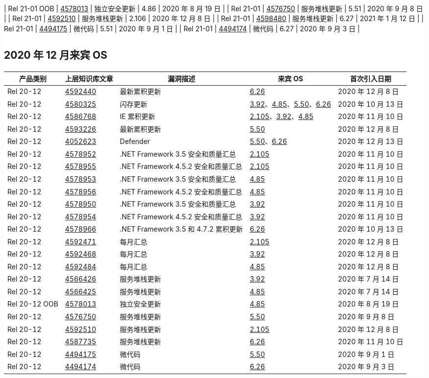 |  Rel 21-01 OOB |  [4578013]  |  独立安全更新 | 4.86 | 2020 年 8 月 19 日 |
|  Rel 21-01 |  [4576750]  |  服务堆栈更新 | 5.51 | 2020 年 9 月 8 日 |
|  Rel 21-01 |  [4592510]  |  服务堆栈更新 | 2.106 | 2020 年 12 月 8 日 |
|  Rel 21-01 |  [4598480]  |  服务堆栈更新 | 6.27 | 2021 年 1 月 12 日 |
|  Rel 21-01 |  [4494175]  |  微代码 | 5.51 | 2020 年 9 月 1 日 |
|  Rel 21-01 |  [4494174]  |  微代码 | 6.27 | 2020 年 9 月 3 日 |

[4598230]: https://support.microsoft.com/kb/4598230
[4580325]: https://support.microsoft.com/kb/4580325
[4586768]: https://support.microsoft.com/kb/4586768
[4598243]: https://support.microsoft.com/kb/4598243
[4578952]: https://support.microsoft.com/kb/4578952
[4578955]: https://support.microsoft.com/kb/4578955
[4578953]: https://support.microsoft.com/kb/4578953
[4578956]: https://support.microsoft.com/kb/4578956
[4578950]: https://support.microsoft.com/kb/4578950
[4578954]: https://support.microsoft.com/kb/4578954
[4578966]: https://support.microsoft.com/kb/4578966
[4598279]: https://support.microsoft.com/kb/4598279
[4598278]: https://support.microsoft.com/kb/4598278
[4598285]: https://support.microsoft.com/kb/4598285
[4566426]: https://support.microsoft.com/kb/4566426
[4566425]: https://support.microsoft.com/kb/4566425
[4578013]: https://support.microsoft.com/kb/4578013
[4576750]: https://support.microsoft.com/kb/4576750
[4592510]: https://support.microsoft.com/kb/4592510
[4598480]: https://support.microsoft.com/kb/4598480
[4494175]: https://support.microsoft.com/kb/4494175
[4494174]: https://support.microsoft.com/kb/4494174


## <a name="december-2020-guest-os"></a>2020 年 12 月来宾 OS

| 产品类别 | 上层知识库文章 | 漏洞描述 | 来宾 OS | 首次引入日期 |
| --- | --- | --- | --- | --- |
|  Rel 20-12 |  [4592440]  |  最新累积更新 | [6.26] | 2020 年 12 月 8 日 |
|  Rel 20-12 |  [4580325]  |  闪存更新 | [3.92]、[4.85]、[5.50]、[6.26] | 2020 年 10 月 13 日 |
|  Rel 20-12 |  [4586768]  |  IE 累积更新 | [2.105]、[3.92]、[4.85] | 2020 年 11 月 10 日 |
|  Rel 20-12 |  [4593226]  |  最新累积更新 | [5.50] | 2020 年 12 月 8 日 |
|  Rel 20-12 |  [4052623]  |  Defender | [5.50]、[6.26] | 2020 年 12 月 13 日 |
|  Rel 20-12 |  [4578952]  |  .NET Framework 3.5 安全和质量汇总 | [2.105] | 2020 年 11 月 10 日 |
|  Rel 20-12 |  [4578955]  |  .NET Framework 4.5.2 安全和质量汇总 | [2.105] | 2020 年 11 月 10 日 |
|  Rel 20-12 |  [4578953]  |  .NET Framework 3.5 安全和质量汇总 | [4.85] | 2020 年 11 月 10 日 |
|  Rel 20-12 |  [4578956]  |  .NET Framework 4.5.2 安全和质量汇总 | [4.85] | 2020 年 11 月 10 日 |
|  Rel 20-12 |  [4578950]  |  .NET Framework 3.5 安全和质量汇总 | [3.92] | 2020 年 11 月 10 日 |
|  Rel 20-12 |  [4578954]  |  .NET Framework 4.5.2 安全和质量汇总 | [3.92] | 2020 年 11 月 10 日 |
|  Rel 20-12 |  [4578966]  |  .NET Framework 3.5 和 4.7.2 累积更新 | [6.26] | 2020 年 10 月 13 日 |
|  Rel 20-12 |  [4592471]  |  每月汇总 | [2.105] | 2020 年 12 月 8 日 |
|  Rel 20-12 |  [4592468]  |  每月汇总 | [3.92] | 2020 年 12 月 8 日 |
|  Rel 20-12 |  [4592484]  |  每月汇总 | [4.85] | 2020 年 12 月 8 日 |
|  Rel 20-12 |  [4566426]  |  服务堆栈更新 | [3.92] | 2020 年 7 月 14 日 |
|  Rel 20-12 |  [4566425]  |  服务堆栈更新 | [4.85] | 2020 年 7 月 14 日 |
|  Rel 20-12 OOB |  [4578013]  |  独立安全更新 | [4.85] | 2020 年 8 月 19 日 |
|  Rel 20-12 |  [4576750]  |  服务堆栈更新 | [5.50] | 2020 年 9 月 8 日 |
|  Rel 20-12 |  [4592510]  |  服务堆栈更新 | [2.105] | 2020 年 12 月 8 日 |
|  Rel 20-12 |  [4587735]  |  服务堆栈更新 | [6.26] | 2020 年 11 月 10 日 |
|  Rel 20-12 |  [4494175]  |  微代码 | [5.50] | 2020 年 9 月 1 日 |
|  Rel 20-12 |  [4494174]  |  微代码 | [6.26] | 2020 年 9 月 3 日 |


[4592440]: https://support.microsoft.com/kb/4592440
[4593226]: https://support.microsoft.com/kb/4593226
[4052623]: https://support.microsoft.com/kb/4052623
[4592471]: https://support.microsoft.com/kb/4592471
[4592468]: https://support.microsoft.com/kb/4592468
[4592484]: https://support.microsoft.com/kb/4592484
[4587735]: https://support.microsoft.com/kb/4587735
[2.105]: ./cloud-services-guestos-update-matrix.md#family-2-releases
[3.92]: ./cloud-services-guestos-update-matrix.md#family-3-releases
[4.85]: ./cloud-services-guestos-update-matrix.md#family-4-releases
[5.50]: ./cloud-services-guestos-update-matrix.md#family-5-releases
[6.26]: ./cloud-services-guestos-update-matrix.md#family-6-releases
[4594442]: https://support.microsoft.com/kb/4594442
[4594441]: https://support.microsoft.com/kb/4594441
[4586827]: https://support.microsoft.com/kb/4586827
[4586834]: https://support.microsoft.com/kb/4586834
[4586845]: https://support.microsoft.com/kb/4586845
[4580970]: https://support.microsoft.com/kb/4580970
[4587735]: https://support.microsoft.com/kb/4587735
[2.104]: ./cloud-services-guestos-update-matrix.md#family-2-releases
[3.91]: ./cloud-services-guestos-update-matrix.md#family-3-releases
[4.84]: ./cloud-services-guestos-update-matrix.md#family-4-releases
[5.49]: ./cloud-services-guestos-update-matrix.md#family-5-releases
[6.25]: ./cloud-services-guestos-update-matrix.md#family-6-releases
[4577010]: https://support.microsoft.com/kb/4577010
[4577668]: https://support.microsoft.com/kb/4577668
[4580346]: https://support.microsoft.com/kb/4580346
[4580970]: https://support.microsoft.com/kb/4580970
[4580345]: https://support.microsoft.com/kb/4580345
[4580382]: https://support.microsoft.com/kb/4580382
[4580347]: https://support.microsoft.com/kb/4580347
[4577667]: https://support.microsoft.com/kb/4577667
[2.103]: ./cloud-services-guestos-update-matrix.md#family-2-releases
[3.90]: ./cloud-services-guestos-update-matrix.md#family-3-releases
[4.83]: ./cloud-services-guestos-update-matrix.md#family-4-releases
[5.48]: ./cloud-services-guestos-update-matrix.md#family-5-releases
[6.24]: ./cloud-services-guestos-update-matrix.md#family-6-releases
[4577010]: https://support.microsoft.com/kb/4577010
[4561600]: https://support.microsoft.com/kb/4561600
[4577015]: https://support.microsoft.com/kb/4577015
[4570333]: https://support.microsoft.com/kb/4570333
[4570673]: https://support.microsoft.com/kb/4570673
[4577051]: https://support.microsoft.com/kb/4577051
[4569767]: https://support.microsoft.com/kb/4569767
[4569780]: https://support.microsoft.com/kb/4569780
[4577038]: https://support.microsoft.com/kb/4577038
[4569765]: https://support.microsoft.com/kb/4569765
[4569779]: https://support.microsoft.com/kb/4569779
[4577066]: https://support.microsoft.com/kb/4577066
[4569768]: https://support.microsoft.com/kb/4569768
[4569778]: https://support.microsoft.com/kb/4569778
[4570332]: https://support.microsoft.com/kb/4570332
[4570720]: https://support.microsoft.com/kb/4570720
[2.102]: ./cloud-services-guestos-update-matrix.md#family-2-releases
[3.89]: ./cloud-services-guestos-update-matrix.md#family-3-releases
[4.82]: ./cloud-services-guestos-update-matrix.md#family-4-releases
[5.47]: ./cloud-services-guestos-update-matrix.md#family-5-releases
[6.23]: ./cloud-services-guestos-update-matrix.md#family-6-releases
[4571687]: https://support.microsoft.com/kb/4571687
[4561600]: https://support.microsoft.com/kb/4561600
[4571694]: https://support.microsoft.com/kb/4571694
[4565349]: https://support.microsoft.com/kb/4565349
[4570673]: https://support.microsoft.com/kb/4570673
[4571729]: https://support.microsoft.com/kb/4571729
[4569767]: https://support.microsoft.com/kb/4569767
[4569780]: https://support.microsoft.com/kb/4569780
[4569765]: https://support.microsoft.com/kb/4569765
[4569779]: https://support.microsoft.com/kb/4569779
[4571736]: https://support.microsoft.com/kb/4571736
[4571703]: https://support.microsoft.com/kb/4571703
[4569768]: https://support.microsoft.com/kb/4569768
[4569778]: https://support.microsoft.com/kb/4569778
[4565912]: https://support.microsoft.com/kb/4565912
[4569776]: https://support.microsoft.com/kb/4569776
[4566424]: https://support.microsoft.com/kb/4566424
[2.101]: ./cloud-services-guestos-update-matrix.md#family-2-releases
[3.88]: ./cloud-services-guestos-update-matrix.md#family-3-releases
[4.81]: ./cloud-services-guestos-update-matrix.md#family-4-releases
[5.46]: ./cloud-services-guestos-update-matrix.md#family-5-releases
[6.22]: ./cloud-services-guestos-update-matrix.md#family-6-releases
[4565479]: https://support.microsoft.com/kb/4565479
[4565511]: https://support.microsoft.com/kb/4565511
[4558998]: https://support.microsoft.com/kb/4558998
[4565524]: https://support.microsoft.com/kb/4565524
[4565616]: https://support.microsoft.com/kb/4565616
[4565354]: https://support.microsoft.com/kb/4565354
[4565612]: https://support.microsoft.com/kb/4565612
[4565615]: https://support.microsoft.com/kb/4565615
[4565537]: https://support.microsoft.com/kb/4565537
[4565610]: https://support.microsoft.com/kb/4565610
[4565541]: https://support.microsoft.com/kb/4565541
[4565614]: https://support.microsoft.com/kb/4565614
[4565613]: https://support.microsoft.com/kb/4565613
[4565912]: https://support.microsoft.com/kb/4565912
[4565628]: https://support.microsoft.com/kb/4565628
[4565632]: https://support.microsoft.com/kb/4565632
[4558997]: https://support.microsoft.com/kb/4558997
[2.100]: ./cloud-services-guestos-update-matrix.md#family-2-releases
[3.87]: ./cloud-services-guestos-update-matrix.md#family-3-releases
[4.80]: ./cloud-services-guestos-update-matrix.md#family-4-releases
[5.45]: ./cloud-services-guestos-update-matrix.md#family-5-releases
[6.21]: ./cloud-services-guestos-update-matrix.md#family-6-releases
[4561603]: https://support.microsoft.com/kb/4561603
[4561616]: https://support.microsoft.com/kb/4561616
[4561608]: https://support.microsoft.com/kb/4561608
[4562030]: https://support.microsoft.com/kb/4562030
[4561643]: https://support.microsoft.com/kb/4561643
[4562252]: https://support.microsoft.com/kb/4562252
[4561612]: https://support.microsoft.com/kb/4561612
[4561600]: https://support.microsoft.com/kb/4561600
[4562253]: https://support.microsoft.com/kb/4562253
[4561666]: https://support.microsoft.com/kb/4561666
[4562561]: https://support.microsoft.com/kb/4562561
[4562562]: https://support.microsoft.com/kb/4562562
[2.99]: ./cloud-services-guestos-update-matrix.md#family-2-releases
[3.86]: ./cloud-services-guestos-update-matrix.md#family-3-releases
[4.79]: ./cloud-services-guestos-update-matrix.md#family-4-releases
[5.44]: ./cloud-services-guestos-update-matrix.md#family-5-releases
[6.20]: ./cloud-services-guestos-update-matrix.md#family-6-releases
[4556798]: https://support.microsoft.com/kb/4556798
[4556813]: https://support.microsoft.com/kb/4556813
[4551853]: https://support.microsoft.com/kb/4551853
[4552940]: https://support.microsoft.com/kb/4552940
[4556836]: https://support.microsoft.com/kb/4556836
[4555449]: https://support.microsoft.com/kb/4555449
[4552920]: https://support.microsoft.com/kb/4552920
[4552979]: https://support.microsoft.com/kb/4552979
[4556840]: https://support.microsoft.com/kb/4556840
[4552947]: https://support.microsoft.com/kb/4552947
[4552982]: https://support.microsoft.com/kb/4552982
[4552946]: https://support.microsoft.com/kb/4552946
[4556846]: https://support.microsoft.com/kb/4556846
[4550994]: https://support.microsoft.com/kb/4550994
[4552924]: https://support.microsoft.com/kb/4552924
[4549947]: https://support.microsoft.com/kb/4549947
[2.98]: ./cloud-services-guestos-update-matrix.md#family-2-releases
[3.85]: ./cloud-services-guestos-update-matrix.md#family-3-releases
[4.78]: ./cloud-services-guestos-update-matrix.md#family-4-releases
[5.43]: ./cloud-services-guestos-update-matrix.md#family-5-releases
[6.19]: ./cloud-services-guestos-update-matrix.md#family-6-releases
[4550965]: https://support.microsoft.com/kb/4550965
[4550905]: https://support.microsoft.com/kb/4550905
[4550971]: https://support.microsoft.com/kb/4550971
[4550970]: https://support.microsoft.com/kb/4550970
[4550929]: https://support.microsoft.com/kb/4550929
[4549949]: https://support.microsoft.com/kb/4549949
[4540688]: https://support.microsoft.com/kb/4540688
[4550735]: https://support.microsoft.com/kb/4550735
[4540726]: https://support.microsoft.com/kb/4540726
[4541510]: https://support.microsoft.com/kb/4541510
[4541509]: https://support.microsoft.com/kb/4541509
[4540725]: https://support.microsoft.com/kb/4540725
[4540723]: https://support.microsoft.com/kb/4540723
[4539571]: https://support.microsoft.com/kb/4539571
[2.97]: ./cloud-services-guestos-update-matrix.md#family-2-releases
[3.84]: ./cloud-services-guestos-update-matrix.md#family-3-releases
[4.77]: ./cloud-services-guestos-update-matrix.md#family-4-releases
[5.42]: ./cloud-services-guestos-update-matrix.md#family-5-releases
[6.18]: ./cloud-services-guestos-update-matrix.md#family-6-releases
[4541500]: https://support.microsoft.com/kb/4541500 
[4540671]: https://support.microsoft.com/kb/4540671 
[4540694]: https://support.microsoft.com/kb/4540694 
[4541505]: https://support.microsoft.com/kb/4541505 
[4540670]: https://support.microsoft.com/kb/4540670 
[4538461]: https://support.microsoft.com/kb/4538461 
[4537820]: https://support.microsoft.com/kb/4537820  
[4537814]: https://support.microsoft.com/kb/4537814 
[4537821]: https://support.microsoft.com/kb/4537821 
[6.17]: ./cloud-services-guestos-update-matrix.md#family-6-releases
[5.41]: ./cloud-services-guestos-update-matrix.md#family-5-releases
[4.76]: ./cloud-services-guestos-update-matrix.md#family-4-releases
[3.83]: ./cloud-services-guestos-update-matrix.md#family-3-releases
[2.96]: ./cloud-services-guestos-update-matrix.md#family-2-releases
[4537767]: https://support.microsoft.com/kb/4537767
[4537813]: https://support.microsoft.com/kb/4537813
[4537794]: https://support.microsoft.com/kb/4537794
[4537803]: https://support.microsoft.com/kb/4537803
[4537764]: https://support.microsoft.com/kb/4537764
[4532691]: https://support.microsoft.com/kb/4532691
[4534310]: https://support.microsoft.com/kb/4534310
[4536952]: https://support.microsoft.com/kb/4536952
[4537829]: https://support.microsoft.com/kb/4537829
[4538483]: https://support.microsoft.com/kb/4538483
[4537820]: https://support.microsoft.com/kb/4537820
[4537759]: https://support.microsoft.com/kb/4537759
[4534283]: https://support.microsoft.com/kb/4534283
[4532920]: https://support.microsoft.com/kb/4532920
[4534297]: https://support.microsoft.com/kb/4534297
[6.16]: ./cloud-services-guestos-update-matrix.md#family-6-releases
[5.40]: ./cloud-services-guestos-update-matrix.md#family-5-releases
[4.75]: ./cloud-services-guestos-update-matrix.md#family-4-releases
[3.82]: ./cloud-services-guestos-update-matrix.md#family-3-releases
[2.95]: ./cloud-services-guestos-update-matrix.md#family-2-releases
[4532960]: https://support.microsoft.com/kb/4532960
[4534251]: https://support.microsoft.com/kb/4534251
[4534314]: https://support.microsoft.com/kb/4534314
[4532958]: https://support.microsoft.com/kb/4532958
[4532963]: https://support.microsoft.com/kb/4532963
[4534251]: https://support.microsoft.com/kb/4534251
[4534288]: https://support.microsoft.com/kb/4534288
[4532961]: https://support.microsoft.com/kb/4532961
[4532962]: https://support.microsoft.com/kb/4532962
[4534251]: https://support.microsoft.com/kb/4534251
[4534309]: https://support.microsoft.com/kb/4534309
[4534271]: https://support.microsoft.com/kb/4534271
[4532947]: https://support.microsoft.com/kb/4532947
[4534273]: https://support.microsoft.com/kb/4534273
[4530734]: https://support.microsoft.com/kb/4530734
[4530691]: https://support.microsoft.com/kb/4530691
[4530702]: https://support.microsoft.com/kb/4530702
[6.15]: ./cloud-services-guestos-update-matrix.md#family-6-releases
[5.39]: ./cloud-services-guestos-update-matrix.md#family-5-releases
[4.74]: ./cloud-services-guestos-update-matrix.md#family-4-releases
[3.81]: ./cloud-services-guestos-update-matrix.md#family-3-releases
[2.94]: ./cloud-services-guestos-update-matrix.md#family-2-releases
[4530692]: https://support.microsoft.com/kb/4530692
[4530677]: https://support.microsoft.com/kb/4530677
[4530677]: https://support.microsoft.com/kb/4530677
[4530698]: https://support.microsoft.com/kb/4530698
[4530730]: https://support.microsoft.com/kb/4530730
[4530677]: https://support.microsoft.com/kb/4530677
[4530689]: https://support.microsoft.com/kb/4530689
[4530715]: https://support.microsoft.com/kb/4530715
[4525235]: https://support.microsoft.com/kb/4525235
[4531786]: https://support.microsoft.com/kb/4531786
[4525246]: https://support.microsoft.com/kb/4525246
[4523208]: https://support.microsoft.com/kb/4523208
[4525243]: https://support.microsoft.com/kb/4525243
[4524445]: https://support.microsoft.com/kb/4524445
[4520724]: https://support.microsoft.com/kb/4520724
[4523204]: https://support.microsoft.com/kb/4523204
[6.14]: ./cloud-services-guestos-update-matrix.md#family-6-releases
[5.38]: ./cloud-services-guestos-update-matrix.md#family-5-releases
[4.73]: ./cloud-services-guestos-update-matrix.md#family-4-releases
[3.80]: ./cloud-services-guestos-update-matrix.md#family-3-releases
[2.93]: ./cloud-services-guestos-update-matrix.md#family-2-releases
[4525106]: https://support.microsoft.com/kb/4525106
[4525233]: https://support.microsoft.com/kb/4525233
[4525106]: https://support.microsoft.com/kb/4525106
[4525253]: https://support.microsoft.com/kb/4525253
[4525106]: https://support.microsoft.com/kb/4525106
[4525250]: https://support.microsoft.com/kb/4525250
[4525236]: https://support.microsoft.com/kb/4525236
[4523205]: https://support.microsoft.com/kb/4523205
[4519976]: https://support.microsoft.com/kb/4519976
[4520007]: https://support.microsoft.com/kb/4520007
[4521857]: https://support.microsoft.com/kb/4521857
[4520005]: https://support.microsoft.com/kb/4520005
[4521864]: https://support.microsoft.com/kb/4521864
[4521858]: https://support.microsoft.com/kb/4521858
[4521862]: https://support.microsoft.com/kb/4521862
[6.13]: ./cloud-services-guestos-update-matrix.md#family-6-releases
[5.37]: ./cloud-services-guestos-update-matrix.md#family-5-releases
[4.72]: ./cloud-services-guestos-update-matrix.md#family-4-releases
[3.79]: ./cloud-services-guestos-update-matrix.md#family-3-releases
[2.92]: ./cloud-services-guestos-update-matrix.md#family-2-releases
[4520003]: https://support.microsoft.com/kb/4520003
[4519985]: https://support.microsoft.com/kb/4519985
[4519990]: https://support.microsoft.com/kb/4519990
[4519998]: https://support.microsoft.com/kb/4519998
[4519338]: https://support.microsoft.com/kb/4519338
[4519974]: https://support.microsoft.com/kb/4519974
[4516065]: https://support.microsoft.com/kb/4516065
[4516655]: https://support.microsoft.com/kb/4516655
[4516055]: https://support.microsoft.com/kb/4516055
[4512939]: https://support.microsoft.com/kb/4512939
[4514370]: https://support.microsoft.com/kb/4514370
[4514368]: https://support.microsoft.com/kb/4514368
[4516067]: https://support.microsoft.com/kb/4516067
[4512938]: https://support.microsoft.com/kb/4512938
[4514371]: https://support.microsoft.com/kb/4514371
[4514367]: https://support.microsoft.com/kb/4514367
[4512574]: https://support.microsoft.com/kb/4512574
[4512577]: https://support.microsoft.com/kb/4512577
[6.12]: ./cloud-services-guestos-update-matrix.md#family-6-releases
[5.36]: ./cloud-services-guestos-update-matrix.md#family-5-releases
[4.71]: ./cloud-services-guestos-update-matrix.md#family-4-releases
[3.78]: ./cloud-services-guestos-update-matrix.md#family-3-releases
[2.91]: ./cloud-services-guestos-update-matrix.md#family-2-releases
[4516046]: https://support.microsoft.com/kb/4516046
[4516115]: https://support.microsoft.com/kb/4516115
[4512578]: https://support.microsoft.com/kb/4512578
[4514366]: https://support.microsoft.com/kb/4514366
[4516044]: https://support.microsoft.com/kb/4516044
[4516064]: https://support.microsoft.com/kb/4516064
[4514350]: https://support.microsoft.com/kb/4514350
[4514341]: https://support.microsoft.com/kb/4514341
[4516062]: https://support.microsoft.com/kb/4516062
[4514349]: https://support.microsoft.com/kb/4514349
[4514342]: https://support.microsoft.com/kb/4514342
[4516033]: https://support.microsoft.com/kb/4516033
[4512488]: https://support.microsoft.com/kb/4512488
[4512518]: https://support.microsoft.com/kb/4512518
[4512506]: https://support.microsoft.com/kb/4512506
[6.11]: ./cloud-services-guestos-update-matrix.md#family-6-releases
[5.35]: ./cloud-services-guestos-update-matrix.md#family-5-releases
[4.70]: ./cloud-services-guestos-update-matrix.md#family-4-releases
[3.77]: ./cloud-services-guestos-update-matrix.md#family-3-releases
[2.90]: ./cloud-services-guestos-update-matrix.md#family-2-releases
[4512482]: https://support.microsoft.com/kb/4512482
[4512517]: https://support.microsoft.com/kb/4512517
[4511553]: https://support.microsoft.com/kb/4511553
[4512486]: https://support.microsoft.com/kb/4512486
[4512489]: https://support.microsoft.com/kb/4512489
[4511872]: https://support.microsoft.com/kb/4511872
[4507449]: https://support.microsoft.com/kb/4507449
[4507000]: https://support.microsoft.com/kb/4507000
[4507002]: https://support.microsoft.com/kb/4507002
[4507462]: https://support.microsoft.com/kb/4507462
[4506999]: https://support.microsoft.com/kb/4506999
[4507005]: https://support.microsoft.com/kb/4507005
[4507448]: https://support.microsoft.com/kb/4507448
[4509091]: https://support.microsoft.com/kb/4509091
[4509095]: https://support.microsoft.com/kb/4509095
[4512937]: https://support.microsoft.com/kb/4512937
[4507004]: https://support.microsoft.com/kb/4507004
[4504418]: https://support.microsoft.com/kb/4504418
[4507001]: https://support.microsoft.com/kb/4507001
[4507704]: https://support.microsoft.com/kb/4507704
[6.1]: ./cloud-services-guestos-update-matrix.md#family-6-releases
[5.34]: ./cloud-services-guestos-update-matrix.md#family-5-releases
[4.69]: ./cloud-services-guestos-update-matrix.md#family-4-releases
[3.76]: ./cloud-services-guestos-update-matrix.md#family-3-releases
[2.89]: ./cloud-services-guestos-update-matrix.md#family-2-releases
[4507434]: https://support.microsoft.com/kb/4507434
[4506621]: https://support.microsoft.com/kb/4506621
[4506966]: https://support.microsoft.com/kb/4506966
[4506976]: https://support.microsoft.com/kb/4506976
[4507456]: https://support.microsoft.com/kb/4507456
[4506965]: https://support.microsoft.com/kb/4506965
[4506974]: https://support.microsoft.com/kb/4506974
[4507464]: https://support.microsoft.com/kb/4507464
[4506964]: https://support.microsoft.com/kb/4506964
[4506977]: https://support.microsoft.com/kb/4506977
[4507457]: https://support.microsoft.com/kb/4507457
[4507460]: https://support.microsoft.com/kb/4507460
[4506998]: https://support.microsoft.com/kb/4506998
[4507469]: https://support.microsoft.com/kb/4507469
[4503537]: https://support.microsoft.com/kb/4503537
[4504369]: https://support.microsoft.com/kb/4504369
[4503292]: https://support.microsoft.com/kb/4503292
[4503285]: https://support.microsoft.com/kb/4503285
[4503276]: https://support.microsoft.com/kb/4503276
[4503327]: https://support.microsoft.com/kb/4503327
[4503267]: https://support.microsoft.com/kb/4503267
[4503290]: https://support.microsoft.com/kb/4503290
[4503263]: https://support.microsoft.com/kb/4503263
[4503269]: https://support.microsoft.com/kb/4503269
[4503308]: https://support.microsoft.com/kb/4503308
[4503259]: https://support.microsoft.com/kb/4503259
[4499164]: https://support.microsoft.com/kb/KB4499164
[4495606]: https://support.microsoft.com/kb/KB4495606
[4495596]: https://support.microsoft.com/kb/KB4495596
[4499171]: https://support.microsoft.com/kb/KB4499171
[4495602]: https://support.microsoft.com/kb/KB4495602
[4495594]: https://support.microsoft.com/kb/KB4495594
[4499151]: https://support.microsoft.com/kb/KB4499151
[4495608]: https://support.microsoft.com/kb/KB4495608
[4495592]: https://support.microsoft.com/kb/KB4495592
[4501226]: https://support.microsoft.com/kb/KB4501226
[4490128]: https://support.microsoft.com/kb/KB4490128
[4498206]: https://support.microsoft.com/kb/4498206
[4505050]: https://support.microsoft.com/kb/4505050
[4497932]: https://support.microsoft.com/kb/4497932
[4499175]: https://support.microsoft.com/kb/4499175
[4495612]: https://support.microsoft.com/kb/4495612
[4495593]: https://support.microsoft.com/kb/4495593
[4499158]: https://support.microsoft.com/kb/4499158
[4495607]: https://support.microsoft.com/kb/4495607
[4495591]: https://support.microsoft.com/kb/4495591
[4492872]: https://support.microsoft.com/kb/4492872
[4499165]: https://support.microsoft.com/kb/4499165
[4495615]: https://support.microsoft.com/kb/4495615
[4495589]: https://support.microsoft.com/kb/4495589
[4498947]: https://support.microsoft.com/kb/4498947
[4505052]: https://support.microsoft.com/kb/4505052
[4499728]: https://support.microsoft.com/kb/4499728
[4505056]: https://support.microsoft.com/kb/4505056
[4495590]: https://support.microsoft.com/kb/4495590
[4493509]: https://support.microsoft.com/kb/4493509
[4493470]: https://support.microsoft.com/kb/4493470
[4493467]: https://support.microsoft.com/kb/4493467
[4493450]: https://support.microsoft.com/kb/4493450
[4493448]: https://support.microsoft.com/kb/4493448
[4493478]: https://support.microsoft.com/kb/4493478
[4493435]: https://support.microsoft.com/kb/4493435
[4490628]: https://support.microsoft.com/kb/KB4490628
[4474419]: https://support.microsoft.com/kb/KB4474419
[4489878]: https://support.microsoft.com/kb/KB4489878
[4489891]: https://support.microsoft.com/kb/KB4489891
[4489881]: https://support.microsoft.com/kb/KB4489881
